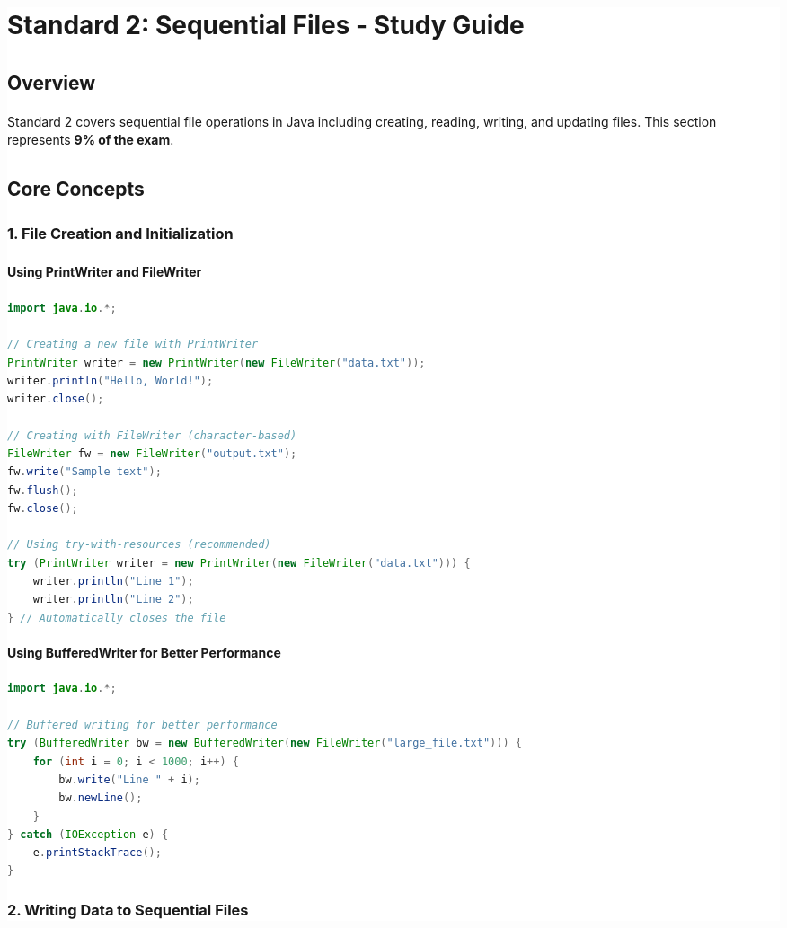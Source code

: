 # Standard 2: Sequential Files - Study Guide

## Overview
Standard 2 covers sequential file operations in Java including creating, reading, writing, and updating files. This section represents **9% of the exam**.

## Core Concepts

### 1. File Creation and Initialization

#### Using PrintWriter and FileWriter
```java
import java.io.*;

// Creating a new file with PrintWriter
PrintWriter writer = new PrintWriter(new FileWriter("data.txt"));
writer.println("Hello, World!");
writer.close();

// Creating with FileWriter (character-based)
FileWriter fw = new FileWriter("output.txt");
fw.write("Sample text");
fw.flush();
fw.close();

// Using try-with-resources (recommended)
try (PrintWriter writer = new PrintWriter(new FileWriter("data.txt"))) {
    writer.println("Line 1");
    writer.println("Line 2");
} // Automatically closes the file
```

#### Using BufferedWriter for Better Performance
```java
import java.io.*;

// Buffered writing for better performance
try (BufferedWriter bw = new BufferedWriter(new FileWriter("large_file.txt"))) {
    for (int i = 0; i < 1000; i++) {
        bw.write("Line " + i);
        bw.newLine();
    }
} catch (IOException e) {
    e.printStackTrace();
}
```

### 2. Writing Data to Sequential Files
